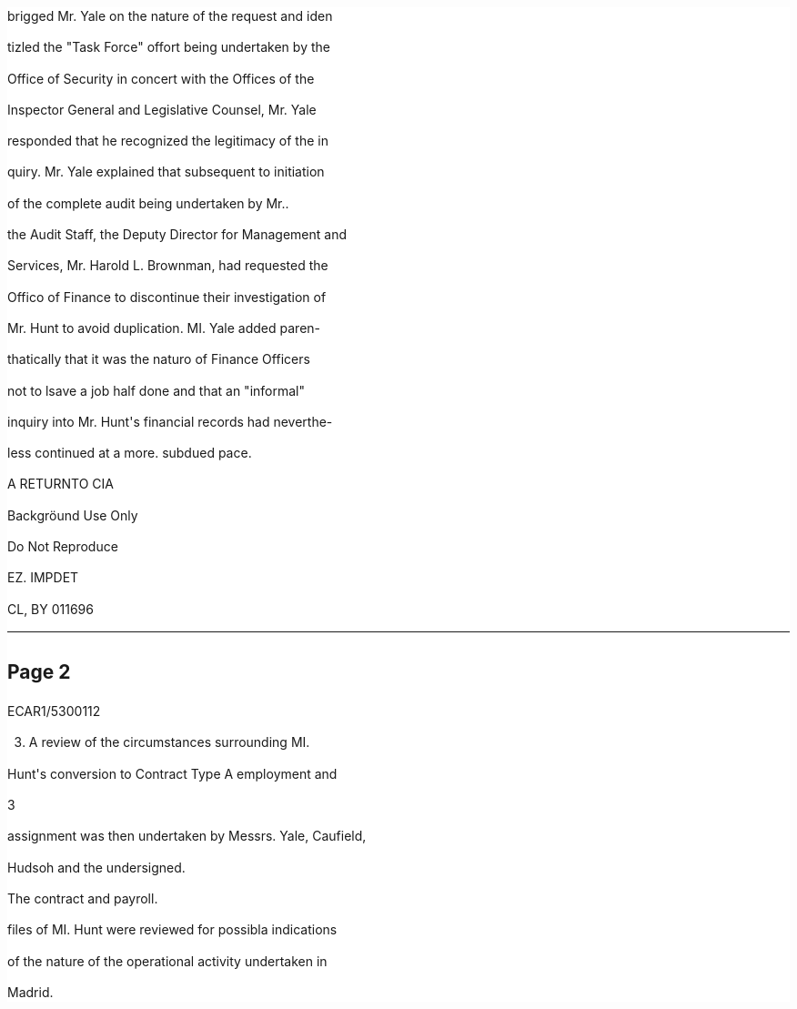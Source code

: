 brigged Mr. Yale on the nature of the request and iden

tizled the "Task Force" offort being undertaken by the

Office of Security in concert with the Offices of the

Inspector General and Legislative Counsel, Mr. Yale

responded that he recognized the legitimacy of the in

quiry. Mr. Yale explained that subsequent to initiation

of the complete audit being undertaken by Mr..

the Audit Staff, the Deputy Director for Management and

Services, Mr. Harold L. Brownman, had requested the

Offico of Finance to discontinue their investigation of

Mr. Hunt to avoid duplication. MI. Yale added paren-

thatically that it was the naturo of Finance Officers

not to lsave a job half done and that an "informal"

inquiry into Mr. Hunt's financial records had neverthe-

less continued at a more. subdued pace.

A RETURNTO CIA

Backgröund Use Only

Do Not Reproduce

EZ. IMPDET

CL, BY 011696

---

## Page 2

ECAR1/5300112

3. A review of the circumstances surrounding MI.

Hunt's conversion to Contract Type A employment and

3

assignment was then undertaken by Messrs. Yale, Caufield,

Hudsoh and the undersigned.

The contract and payroll.

files of MI. Hunt were reviewed for possibla indications

of the nature of the operational activity undertaken in

Madrid.

